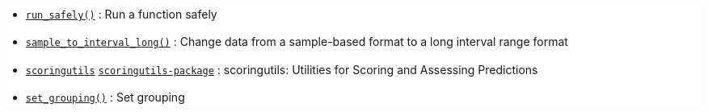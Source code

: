 - [`run_safely()`](https://epiforecasts.io/scoringutils/dev/reference/run_safely.md)
  : Run a function safely

- [`sample_to_interval_long()`](https://epiforecasts.io/scoringutils/dev/reference/sample_to_interval_long.md)
  : Change data from a sample-based format to a long interval range
  format

- [`scoringutils`](https://epiforecasts.io/scoringutils/dev/reference/scoringutils-package.md)
  [`scoringutils-package`](https://epiforecasts.io/scoringutils/dev/reference/scoringutils-package.md)
  : scoringutils: Utilities for Scoring and Assessing Predictions

- [`set_grouping()`](https://epiforecasts.io/scoringutils/dev/reference/set_grouping.md)
  : Set grouping
